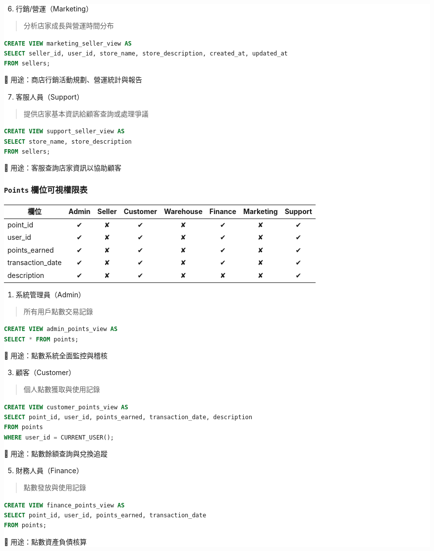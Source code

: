 6. 行銷/營運（Marketing）  
> 分析店家成長與營運時間分布  
```sql
CREATE VIEW marketing_seller_view AS
SELECT seller_id, user_id, store_name, store_description, created_at, updated_at
FROM sellers;
```
📌 用途：商店行銷活動規劃、營運統計與報告

7. 客服人員（Support）  
> 提供店家基本資訊給顧客查詢或處理爭議  
```sql
CREATE VIEW support_seller_view AS
SELECT store_name, store_description
FROM sellers;
```
📌 用途：客服查詢店家資訊以協助顧客

### `Points` 欄位可視權限表
| 欄位            | Admin | Seller | Customer | Warehouse | Finance | Marketing | Support |
|-----------------|:-----:|:------:|:--------:|:---------:|:-------:|:---------:|:-------:|
| point_id        |  ✔   |   ✘   |    ✔     |     ✘     |    ✔    |     ✘     |    ✔    |
| user_id         |  ✔   |   ✘   |    ✔     |     ✘     |    ✔    |     ✘     |    ✔    |
| points_earned   |  ✔   |   ✘   |    ✔     |     ✘     |    ✔    |     ✘     |    ✔    |
| transaction_date|  ✔   |   ✘   |    ✔     |     ✘     |    ✔    |     ✘     |    ✔    |
| description     |  ✔   |   ✘   |    ✔     |     ✘     |    ✘    |     ✘     |    ✔    |

1. 系統管理員（Admin）  
> 所有用戶點數交易記錄
```sql
CREATE VIEW admin_points_view AS
SELECT * FROM points;
```
📌 用途：點數系統全面監控與稽核 

3. 顧客（Customer）  
> 個人點數獲取與使用記錄
```sql
CREATE VIEW customer_points_view AS
SELECT point_id, user_id, points_earned, transaction_date, description
FROM points
WHERE user_id = CURRENT_USER();
```
📌 用途：點數餘額查詢與兌換追蹤 

5. 財務人員（Finance）  
> 點數發放與使用記錄
```sql
CREATE VIEW finance_points_view AS
SELECT point_id, user_id, points_earned, transaction_date
FROM points;
```
📌 用途：點數資產負債核算 
